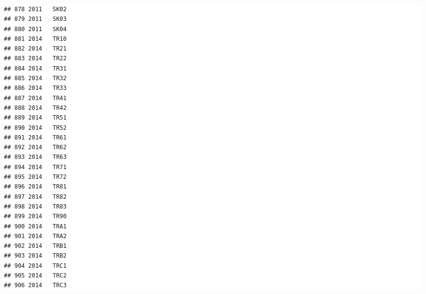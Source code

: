     ## 878 2011   SK02
    ## 879 2011   SK03
    ## 880 2011   SK04
    ## 881 2014   TR10
    ## 882 2014   TR21
    ## 883 2014   TR22
    ## 884 2014   TR31
    ## 885 2014   TR32
    ## 886 2014   TR33
    ## 887 2014   TR41
    ## 888 2014   TR42
    ## 889 2014   TR51
    ## 890 2014   TR52
    ## 891 2014   TR61
    ## 892 2014   TR62
    ## 893 2014   TR63
    ## 894 2014   TR71
    ## 895 2014   TR72
    ## 896 2014   TR81
    ## 897 2014   TR82
    ## 898 2014   TR83
    ## 899 2014   TR90
    ## 900 2014   TRA1
    ## 901 2014   TRA2
    ## 902 2014   TRB1
    ## 903 2014   TRB2
    ## 904 2014   TRC1
    ## 905 2014   TRC2
    ## 906 2014   TRC3